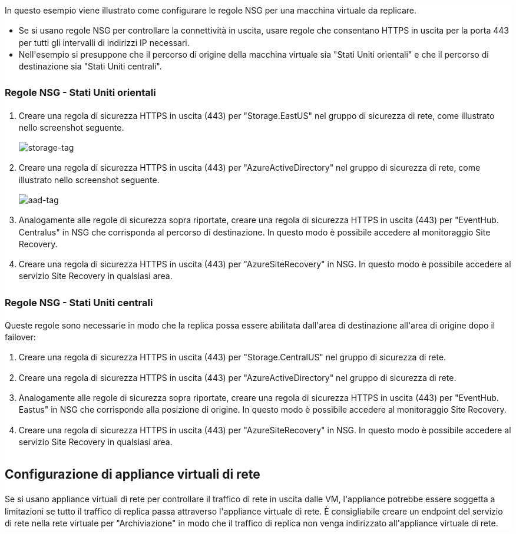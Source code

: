 In questo esempio viene illustrato come configurare le regole NSG per una macchina virtuale da replicare.

- Se si usano regole NSG per controllare la connettività in uscita, usare regole che consentano HTTPS in uscita per la porta 443 per tutti gli intervalli di indirizzi IP necessari.
- Nell'esempio si presuppone che il percorso di origine della macchina virtuale sia "Stati Uniti orientali" e che il percorso di destinazione sia "Stati Uniti centrali".

### <a name="nsg-rules---east-us"></a>Regole NSG - Stati Uniti orientali

1. Creare una regola di sicurezza HTTPS in uscita (443) per "Storage.EastUS" nel gruppo di sicurezza di rete, come illustrato nello screenshot seguente.

      ![storage-tag](./media/azure-to-azure-about-networking/storage-tag.png)

2. Creare una regola di sicurezza HTTPS in uscita (443) per "AzureActiveDirectory" nel gruppo di sicurezza di rete, come illustrato nello screenshot seguente.

      ![aad-tag](./media/azure-to-azure-about-networking/aad-tag.png)

3. Analogamente alle regole di sicurezza sopra riportate, creare una regola di sicurezza HTTPS in uscita (443) per "EventHub. Centralus" in NSG che corrisponda al percorso di destinazione. In questo modo è possibile accedere al monitoraggio Site Recovery.

4. Creare una regola di sicurezza HTTPS in uscita (443) per "AzureSiteRecovery" in NSG. In questo modo è possibile accedere al servizio Site Recovery in qualsiasi area.

### <a name="nsg-rules---central-us"></a>Regole NSG - Stati Uniti centrali

Queste regole sono necessarie in modo che la replica possa essere abilitata dall'area di destinazione all'area di origine dopo il failover:

1. Creare una regola di sicurezza HTTPS in uscita (443) per "Storage.CentralUS" nel gruppo di sicurezza di rete.

2. Creare una regola di sicurezza HTTPS in uscita (443) per "AzureActiveDirectory" nel gruppo di sicurezza di rete.

3. Analogamente alle regole di sicurezza sopra riportate, creare una regola di sicurezza HTTPS in uscita (443) per "EventHub. Eastus" in NSG che corrisponde alla posizione di origine. In questo modo è possibile accedere al monitoraggio Site Recovery.

4. Creare una regola di sicurezza HTTPS in uscita (443) per "AzureSiteRecovery" in NSG. In questo modo è possibile accedere al servizio Site Recovery in qualsiasi area.

## <a name="network-virtual-appliance-configuration"></a>Configurazione di appliance virtuali di rete

Se si usano appliance virtuali di rete per controllare il traffico di rete in uscita dalle VM, l'appliance potrebbe essere soggetta a limitazioni se tutto il traffico di replica passa attraverso l'appliance virtuale di rete. È consigliabile creare un endpoint del servizio di rete nella rete virtuale per "Archiviazione" in modo che il traffico di replica non venga indirizzato all'appliance virtuale di rete.
